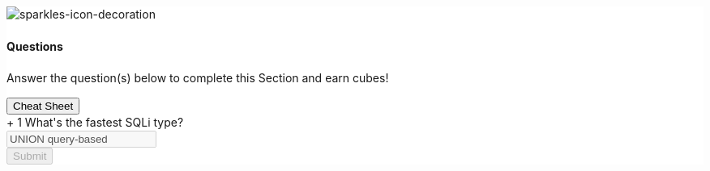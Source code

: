 <span aria-hidden="true" class="cursor-pointer font-size-14 ml-1 mr-1 text-white" data-content="Access to this feature is exclusive to annual subscribers. To acquire an annual subscription, kindly proceed by clicking &lt;a href='/billing'&gt;here&lt;/a&gt;." data-html="true" data-placement="top" data-toggle="popover" data-trigger="click" title="Activate Solutions">
<i class="fa fa-info-circle font-size-12"></i>
</span>
<img alt="sparkles-icon-decoration" class="ml-2 w-auto sparkles-icon" height="20" src="/images/sparkles-solid.svg">
</img></div>
</div>
</div>
<div class="card" id="questionsDiv">
<div class="card-body">
<div class="row">
<div class="col-9">
<h4 class="card-title mt-0 font-size-medium">Questions</h4>
<p class="card-title-desc font-size-large font-size-15">Answer the question(s) below
                                to complete this Section and earn cubes!</p>
</div>
<div class="col-3 text-right float-right">
<button class="btn btn-light bg-color-blue-nav mt-2 w-100 d-flex align-items-center" data-target="#cheatSheetModal" data-toggle="modal">
<div><i class="fad fa-file-alt mr-2"></i></div>
<div class="text-center w-100 ml-1">Cheat Sheet</div>
</button>
</div>
</div>
<div>
<div>
<label class="module-question" for="304"><span class="badge badge-soft-dark font-size-14 mr-2">+ 1 <i class="fad fa-cube text-success"></i></span> What's the fastest SQLi type?
                            </label>
<div class="row">
<div class="col-lg-12 mb-4">
<input class="form-control text-success" disabled="true" type="text" value="UNION query-based"/>
</div>
<div class="d-flex justify-content-end w-100 mr-3">
<div class="mb-4 mr-1 d-flex align-items-center">
<button class="btn btn-primary btn-block btnAnswer" data-question-id="304" disabled="true" id="btnAnswer304">
<div class="submit-button-text">
<i class="fad fa-flag-checkered mr-2"></i> Submit
                                            </div>
<div class="submit-button-loader mx-4 d-none">
<i class="fa fa-circle-notch fa-spin"></i>
</div>
</button>
</div>
</div>
</div>
<div class="">
</div>
</div>
</div>
</div>
</div>
